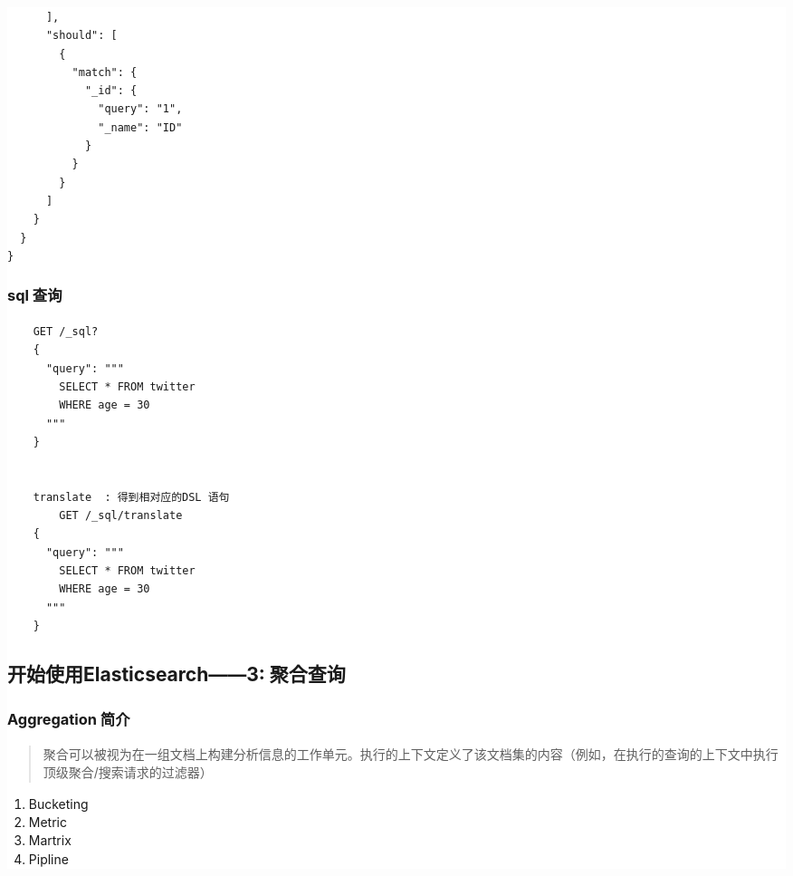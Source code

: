 ```txt
      ],
      "should": [
        {
          "match": {
            "_id": {
              "query": "1",
              "_name": "ID"
            }
          }
        }
      ]
    }
  }
}

```

### sql 查询

```txt
    GET /_sql?
    {
      "query": """
        SELECT * FROM twitter 
        WHERE age = 30
      """
    }
    
    
    translate  : 得到相对应的DSL 语句
        GET /_sql/translate
    {
      "query": """
        SELECT * FROM twitter 
        WHERE age = 30
      """
    }
```



## 开始使用Elasticsearch——3: 聚合查询



### Aggregation 简介

> 聚合可以被视为在一组文档上构建分析信息的工作单元。执行的上下文定义了该文档集的内容（例如，在执行的查询的上下文中执行顶级聚合/搜索请求的过滤器）

1. Bucketing
2. Metric
3. Martrix
4. Pipline
